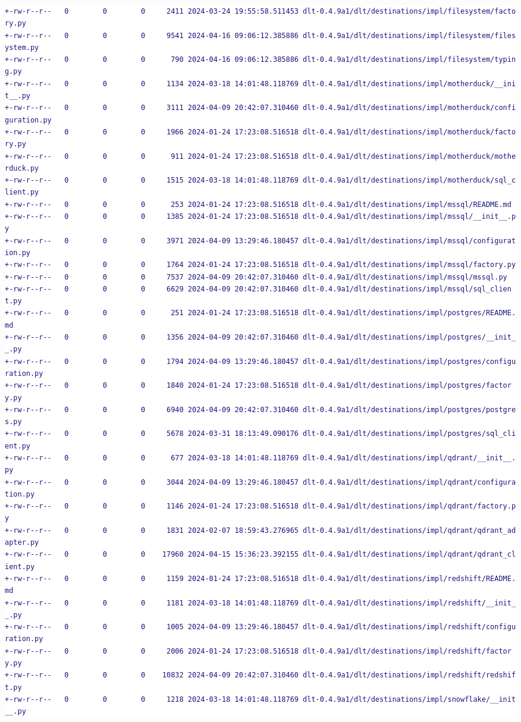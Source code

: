 ```diff
+-rw-r--r--   0        0        0     2411 2024-03-24 19:55:58.511453 dlt-0.4.9a1/dlt/destinations/impl/filesystem/factory.py
+-rw-r--r--   0        0        0     9541 2024-04-16 09:06:12.385886 dlt-0.4.9a1/dlt/destinations/impl/filesystem/filesystem.py
+-rw-r--r--   0        0        0      790 2024-04-16 09:06:12.385886 dlt-0.4.9a1/dlt/destinations/impl/filesystem/typing.py
+-rw-r--r--   0        0        0     1134 2024-03-18 14:01:48.118769 dlt-0.4.9a1/dlt/destinations/impl/motherduck/__init__.py
+-rw-r--r--   0        0        0     3111 2024-04-09 20:42:07.310460 dlt-0.4.9a1/dlt/destinations/impl/motherduck/configuration.py
+-rw-r--r--   0        0        0     1966 2024-01-24 17:23:08.516518 dlt-0.4.9a1/dlt/destinations/impl/motherduck/factory.py
+-rw-r--r--   0        0        0      911 2024-01-24 17:23:08.516518 dlt-0.4.9a1/dlt/destinations/impl/motherduck/motherduck.py
+-rw-r--r--   0        0        0     1515 2024-03-18 14:01:48.118769 dlt-0.4.9a1/dlt/destinations/impl/motherduck/sql_client.py
+-rw-r--r--   0        0        0      253 2024-01-24 17:23:08.516518 dlt-0.4.9a1/dlt/destinations/impl/mssql/README.md
+-rw-r--r--   0        0        0     1385 2024-01-24 17:23:08.516518 dlt-0.4.9a1/dlt/destinations/impl/mssql/__init__.py
+-rw-r--r--   0        0        0     3971 2024-04-09 13:29:46.180457 dlt-0.4.9a1/dlt/destinations/impl/mssql/configuration.py
+-rw-r--r--   0        0        0     1764 2024-01-24 17:23:08.516518 dlt-0.4.9a1/dlt/destinations/impl/mssql/factory.py
+-rw-r--r--   0        0        0     7537 2024-04-09 20:42:07.310460 dlt-0.4.9a1/dlt/destinations/impl/mssql/mssql.py
+-rw-r--r--   0        0        0     6629 2024-04-09 20:42:07.310460 dlt-0.4.9a1/dlt/destinations/impl/mssql/sql_client.py
+-rw-r--r--   0        0        0      251 2024-01-24 17:23:08.516518 dlt-0.4.9a1/dlt/destinations/impl/postgres/README.md
+-rw-r--r--   0        0        0     1356 2024-04-09 20:42:07.310460 dlt-0.4.9a1/dlt/destinations/impl/postgres/__init__.py
+-rw-r--r--   0        0        0     1794 2024-04-09 13:29:46.180457 dlt-0.4.9a1/dlt/destinations/impl/postgres/configuration.py
+-rw-r--r--   0        0        0     1840 2024-01-24 17:23:08.516518 dlt-0.4.9a1/dlt/destinations/impl/postgres/factory.py
+-rw-r--r--   0        0        0     6940 2024-04-09 20:42:07.310460 dlt-0.4.9a1/dlt/destinations/impl/postgres/postgres.py
+-rw-r--r--   0        0        0     5678 2024-03-31 18:13:49.090176 dlt-0.4.9a1/dlt/destinations/impl/postgres/sql_client.py
+-rw-r--r--   0        0        0      677 2024-03-18 14:01:48.118769 dlt-0.4.9a1/dlt/destinations/impl/qdrant/__init__.py
+-rw-r--r--   0        0        0     3044 2024-04-09 13:29:46.180457 dlt-0.4.9a1/dlt/destinations/impl/qdrant/configuration.py
+-rw-r--r--   0        0        0     1146 2024-01-24 17:23:08.516518 dlt-0.4.9a1/dlt/destinations/impl/qdrant/factory.py
+-rw-r--r--   0        0        0     1831 2024-02-07 18:59:43.276965 dlt-0.4.9a1/dlt/destinations/impl/qdrant/qdrant_adapter.py
+-rw-r--r--   0        0        0    17960 2024-04-15 15:36:23.392155 dlt-0.4.9a1/dlt/destinations/impl/qdrant/qdrant_client.py
+-rw-r--r--   0        0        0     1159 2024-01-24 17:23:08.516518 dlt-0.4.9a1/dlt/destinations/impl/redshift/README.md
+-rw-r--r--   0        0        0     1181 2024-03-18 14:01:48.118769 dlt-0.4.9a1/dlt/destinations/impl/redshift/__init__.py
+-rw-r--r--   0        0        0     1005 2024-04-09 13:29:46.180457 dlt-0.4.9a1/dlt/destinations/impl/redshift/configuration.py
+-rw-r--r--   0        0        0     2006 2024-01-24 17:23:08.516518 dlt-0.4.9a1/dlt/destinations/impl/redshift/factory.py
+-rw-r--r--   0        0        0    10832 2024-04-09 20:42:07.310460 dlt-0.4.9a1/dlt/destinations/impl/redshift/redshift.py
+-rw-r--r--   0        0        0     1218 2024-03-18 14:01:48.118769 dlt-0.4.9a1/dlt/destinations/impl/snowflake/__init__.py
```